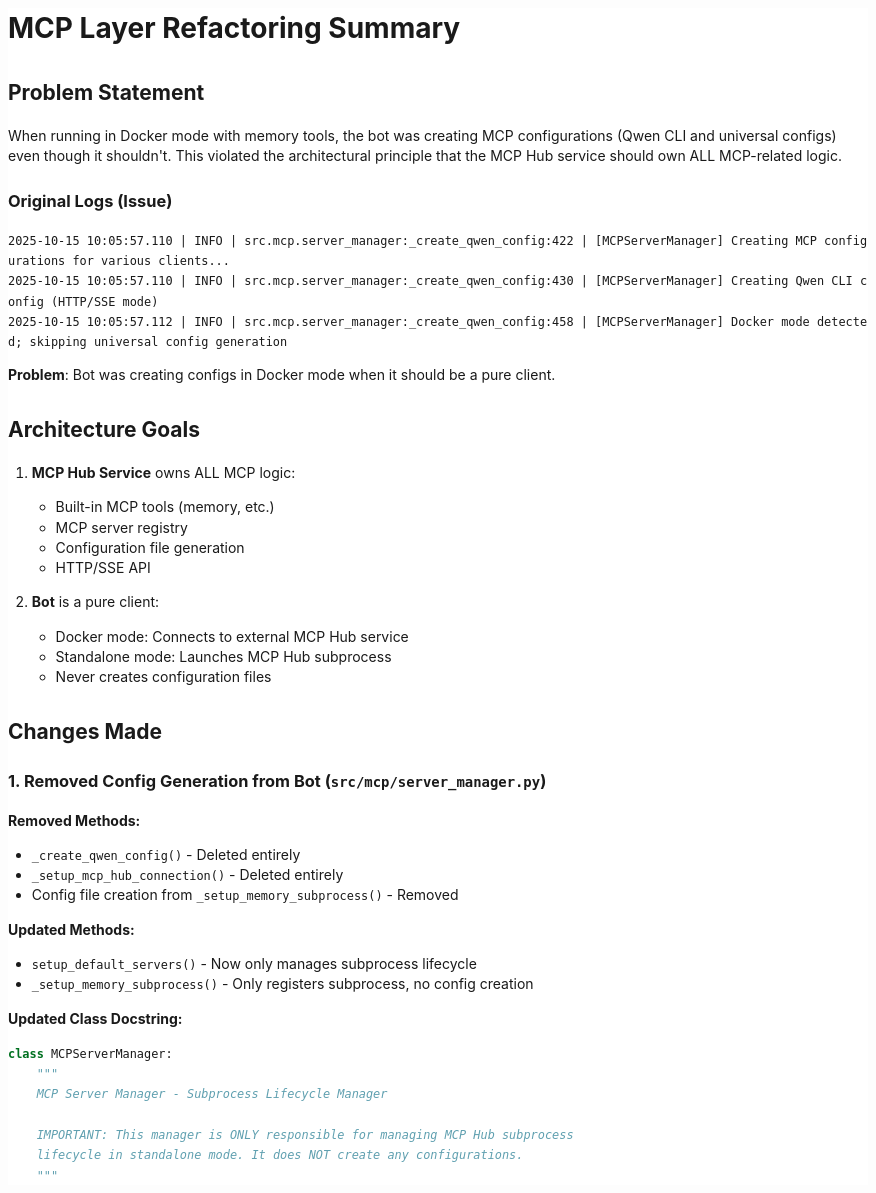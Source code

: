 # MCP Layer Refactoring Summary

## Problem Statement

When running in Docker mode with memory tools, the bot was creating MCP configurations (Qwen CLI and universal configs) even though it shouldn't. This violated the architectural principle that the MCP Hub service should own ALL MCP-related logic.

### Original Logs (Issue)
```
2025-10-15 10:05:57.110 | INFO | src.mcp.server_manager:_create_qwen_config:422 | [MCPServerManager] Creating MCP configurations for various clients...
2025-10-15 10:05:57.110 | INFO | src.mcp.server_manager:_create_qwen_config:430 | [MCPServerManager] Creating Qwen CLI config (HTTP/SSE mode)
2025-10-15 10:05:57.112 | INFO | src.mcp.server_manager:_create_qwen_config:458 | [MCPServerManager] Docker mode detected; skipping universal config generation
```

**Problem**: Bot was creating configs in Docker mode when it should be a pure client.

## Architecture Goals

1. **MCP Hub Service** owns ALL MCP logic:
   - Built-in MCP tools (memory, etc.)
   - MCP server registry
   - Configuration file generation
   - HTTP/SSE API

2. **Bot** is a pure client:
   - Docker mode: Connects to external MCP Hub service
   - Standalone mode: Launches MCP Hub subprocess
   - Never creates configuration files

## Changes Made

### 1. Removed Config Generation from Bot (`src/mcp/server_manager.py`)

**Removed Methods:**
- `_create_qwen_config()` - Deleted entirely
- `_setup_mcp_hub_connection()` - Deleted entirely
- Config file creation from `_setup_memory_subprocess()` - Removed

**Updated Methods:**
- `setup_default_servers()` - Now only manages subprocess lifecycle
- `_setup_memory_subprocess()` - Only registers subprocess, no config creation

**Updated Class Docstring:**
```python
class MCPServerManager:
    """
    MCP Server Manager - Subprocess Lifecycle Manager

    IMPORTANT: This manager is ONLY responsible for managing MCP Hub subprocess
    lifecycle in standalone mode. It does NOT create any configurations.
    """
```
